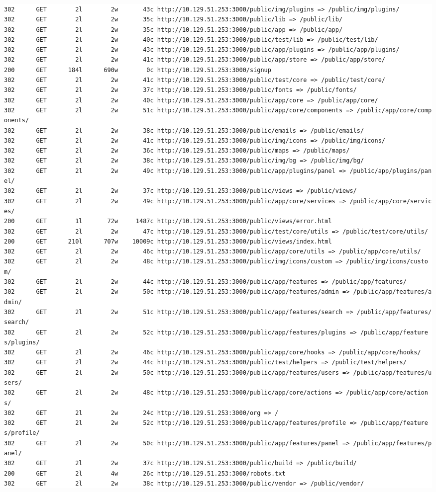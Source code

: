 ```console
302      GET        2l        2w       43c http://10.129.51.253:3000/public/img/plugins => /public/img/plugins/
302      GET        2l        2w       35c http://10.129.51.253:3000/public/lib => /public/lib/
302      GET        2l        2w       35c http://10.129.51.253:3000/public/app => /public/app/
302      GET        2l        2w       40c http://10.129.51.253:3000/public/test/lib => /public/test/lib/
302      GET        2l        2w       43c http://10.129.51.253:3000/public/app/plugins => /public/app/plugins/
302      GET        2l        2w       41c http://10.129.51.253:3000/public/app/store => /public/app/store/
200      GET      184l      690w        0c http://10.129.51.253:3000/signup
302      GET        2l        2w       41c http://10.129.51.253:3000/public/test/core => /public/test/core/
302      GET        2l        2w       37c http://10.129.51.253:3000/public/fonts => /public/fonts/
302      GET        2l        2w       40c http://10.129.51.253:3000/public/app/core => /public/app/core/
302      GET        2l        2w       51c http://10.129.51.253:3000/public/app/core/components => /public/app/core/components/
302      GET        2l        2w       38c http://10.129.51.253:3000/public/emails => /public/emails/
302      GET        2l        2w       41c http://10.129.51.253:3000/public/img/icons => /public/img/icons/
302      GET        2l        2w       36c http://10.129.51.253:3000/public/maps => /public/maps/
302      GET        2l        2w       38c http://10.129.51.253:3000/public/img/bg => /public/img/bg/
302      GET        2l        2w       49c http://10.129.51.253:3000/public/app/plugins/panel => /public/app/plugins/panel/
302      GET        2l        2w       37c http://10.129.51.253:3000/public/views => /public/views/
302      GET        2l        2w       49c http://10.129.51.253:3000/public/app/core/services => /public/app/core/services/
200      GET        1l       72w     1487c http://10.129.51.253:3000/public/views/error.html
302      GET        2l        2w       47c http://10.129.51.253:3000/public/test/core/utils => /public/test/core/utils/
200      GET      210l      707w    10009c http://10.129.51.253:3000/public/views/index.html
302      GET        2l        2w       46c http://10.129.51.253:3000/public/app/core/utils => /public/app/core/utils/
302      GET        2l        2w       48c http://10.129.51.253:3000/public/img/icons/custom => /public/img/icons/custom/
302      GET        2l        2w       44c http://10.129.51.253:3000/public/app/features => /public/app/features/
302      GET        2l        2w       50c http://10.129.51.253:3000/public/app/features/admin => /public/app/features/admin/
302      GET        2l        2w       51c http://10.129.51.253:3000/public/app/features/search => /public/app/features/search/
302      GET        2l        2w       52c http://10.129.51.253:3000/public/app/features/plugins => /public/app/features/plugins/
302      GET        2l        2w       46c http://10.129.51.253:3000/public/app/core/hooks => /public/app/core/hooks/
302      GET        2l        2w       44c http://10.129.51.253:3000/public/test/helpers => /public/test/helpers/
302      GET        2l        2w       50c http://10.129.51.253:3000/public/app/features/users => /public/app/features/users/
302      GET        2l        2w       48c http://10.129.51.253:3000/public/app/core/actions => /public/app/core/actions/
302      GET        2l        2w       24c http://10.129.51.253:3000/org => /
302      GET        2l        2w       52c http://10.129.51.253:3000/public/app/features/profile => /public/app/features/profile/
302      GET        2l        2w       50c http://10.129.51.253:3000/public/app/features/panel => /public/app/features/panel/
302      GET        2l        2w       37c http://10.129.51.253:3000/public/build => /public/build/
200      GET        2l        4w       26c http://10.129.51.253:3000/robots.txt
302      GET        2l        2w       38c http://10.129.51.253:3000/public/vendor => /public/vendor/
```
